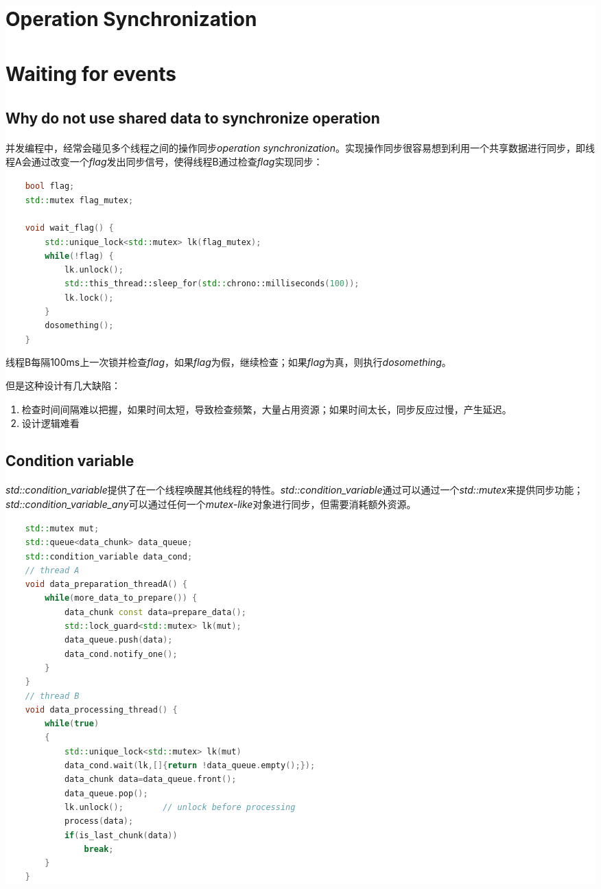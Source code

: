 # Operation Synchronization

# Waiting for events

## Why do not use shared data to synchronize operation

并发编程中，经常会碰见多个线程之间的操作同步*operation synchronization*。实现操作同步很容易想到利用一个共享数据进行同步，即线程A会通过改变一个*flag*发出同步信号，使得线程B通过检查*flag*实现同步：

```c++
    bool flag;
    std::mutex flag_mutex;

    void wait_flag() {
        std::unique_lock<std::mutex> lk(flag_mutex);
        while(!flag) {
            lk.unlock();
            std::this_thread::sleep_for(std::chrono::milliseconds(100));
            lk.lock();
        }
        dosomething();
    }
```

线程B每隔100ms上一次锁并检查*flag*，如果*flag*为假，继续检查；如果*flag*为真，则执行*dosomething*。

但是这种设计有几大缺陷：

1. 检查时间间隔难以把握，如果时间太短，导致检查频繁，大量占用资源；如果时间太长，同步反应过慢，产生延迟。
2. 设计逻辑难看

## Condition variable

*std::condition_variable*提供了在一个线程唤醒其他线程的特性。*std::condition_variable*通过可以通过一个*std::mutex*来提供同步功能；*std::condition_variable_any*可以通过任何一个*mutex-like*对象进行同步，但需要消耗额外资源。

```c++
    std::mutex mut;
    std::queue<data_chunk> data_queue;
    std::condition_variable data_cond;
    // thread A
    void data_preparation_threadA() {
        while(more_data_to_prepare()) {
            data_chunk const data=prepare_data();
            std::lock_guard<std::mutex> lk(mut);
            data_queue.push(data);
            data_cond.notify_one();
        }
    }
    // thread B
    void data_processing_thread() {   
        while(true)
        {
            std::unique_lock<std::mutex> lk(mut) 
            data_cond.wait(lk,[]{return !data_queue.empty();});
            data_chunk data=data_queue.front();
            data_queue.pop();
            lk.unlock();        // unlock before processing
            process(data);
            if(is_last_chunk(data))
                break;
        }
    }
```